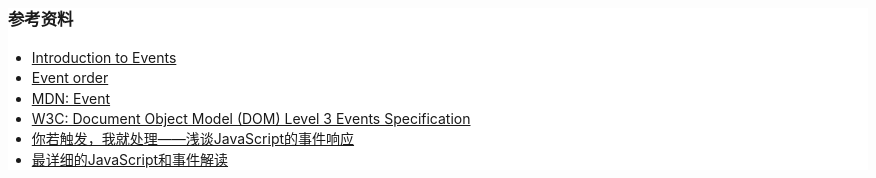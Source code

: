 ### 参考资料

- [Introduction to Events](http://www.quirksmode.org/js/introevents.html)
- [Event order](http://www.quirksmode.org/js/events_order.html)
- [MDN: Event](https://developer.mozilla.org/en-US/docs/Web/API/Event#Properties)
- [W3C: Document Object Model (DOM) Level 3 Events Specification](http://www.w3.org/TR/DOM-Level-3-Events/#event-flow)
- [你若触发，我就处理——浅谈JavaScript的事件响应](http://chajn.org/project/javascript-events-responding-user/)
- [最详细的JavaScript和事件解读](http://www.admin10000.com/document/6089.html)


